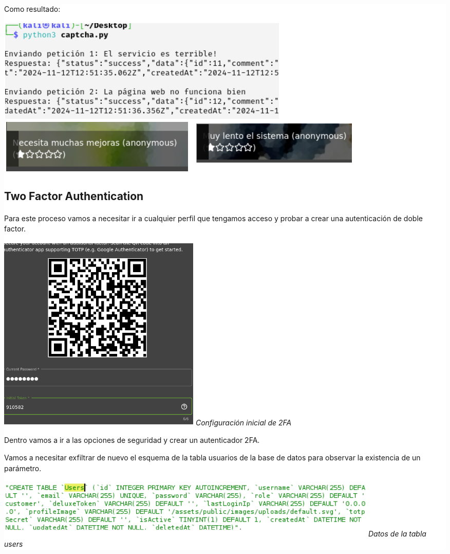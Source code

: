 Como resultado:

![python script result](/assets/img/posts/juicyshop/15.png)
![python script result](/assets/img/posts/juicyshop/16.png)

## Two Factor Authentication

Para este proceso vamos a necesitar ir a cualquier perfil que tengamos acceso y probar a crear una autenticación de doble factor.

![2FA Setup](/assets/img/posts/juicyshop/17.png)
_Configuración inicial de 2FA_

Dentro vamos a ir a las opciones de seguridad y crear un autenticador 2FA.

Vamos a necesitar exfiltrar de nuevo el esquema de la tabla usuarios de la base de datos para observar la existencia de un parámetro.

![users table](/assets/img/posts/juicyshop/18.png)
_Datos de la tabla users_
